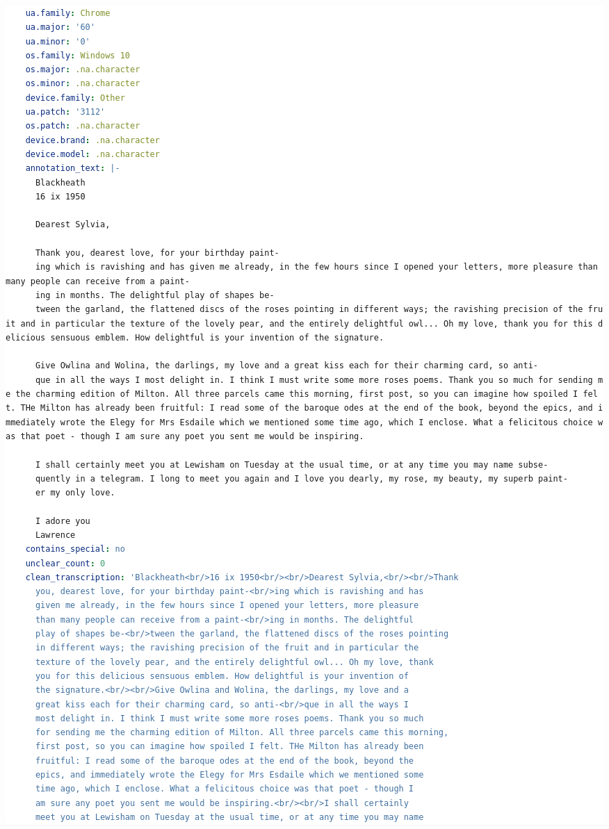 ```yaml
    ua.family: Chrome
    ua.major: '60'
    ua.minor: '0'
    os.family: Windows 10
    os.major: .na.character
    os.minor: .na.character
    device.family: Other
    ua.patch: '3112'
    os.patch: .na.character
    device.brand: .na.character
    device.model: .na.character
    annotation_text: |-
      Blackheath
      16 ix 1950

      Dearest Sylvia,

      Thank you, dearest love, for your birthday paint-
      ing which is ravishing and has given me already, in the few hours since I opened your letters, more pleasure than many people can receive from a paint-
      ing in months. The delightful play of shapes be-
      tween the garland, the flattened discs of the roses pointing in different ways; the ravishing precision of the fruit and in particular the texture of the lovely pear, and the entirely delightful owl... Oh my love, thank you for this delicious sensuous emblem. How delightful is your invention of the signature.

      Give Owlina and Wolina, the darlings, my love and a great kiss each for their charming card, so anti-
      que in all the ways I most delight in. I think I must write some more roses poems. Thank you so much for sending me the charming edition of Milton. All three parcels came this morning, first post, so you can imagine how spoiled I felt. THe Milton has already been fruitful: I read some of the baroque odes at the end of the book, beyond the epics, and immediately wrote the Elegy for Mrs Esdaile which we mentioned some time ago, which I enclose. What a felicitous choice was that poet - though I am sure any poet you sent me would be inspiring.

      I shall certainly meet you at Lewisham on Tuesday at the usual time, or at any time you may name subse-
      quently in a telegram. I long to meet you again and I love you dearly, my rose, my beauty, my superb paint-
      er my only love.

      I adore you
      Lawrence
    contains_special: no
    unclear_count: 0
    clean_transcription: 'Blackheath<br/>16 ix 1950<br/><br/>Dearest Sylvia,<br/><br/>Thank
      you, dearest love, for your birthday paint-<br/>ing which is ravishing and has
      given me already, in the few hours since I opened your letters, more pleasure
      than many people can receive from a paint-<br/>ing in months. The delightful
      play of shapes be-<br/>tween the garland, the flattened discs of the roses pointing
      in different ways; the ravishing precision of the fruit and in particular the
      texture of the lovely pear, and the entirely delightful owl... Oh my love, thank
      you for this delicious sensuous emblem. How delightful is your invention of
      the signature.<br/><br/>Give Owlina and Wolina, the darlings, my love and a
      great kiss each for their charming card, so anti-<br/>que in all the ways I
      most delight in. I think I must write some more roses poems. Thank you so much
      for sending me the charming edition of Milton. All three parcels came this morning,
      first post, so you can imagine how spoiled I felt. THe Milton has already been
      fruitful: I read some of the baroque odes at the end of the book, beyond the
      epics, and immediately wrote the Elegy for Mrs Esdaile which we mentioned some
      time ago, which I enclose. What a felicitous choice was that poet - though I
      am sure any poet you sent me would be inspiring.<br/><br/>I shall certainly
      meet you at Lewisham on Tuesday at the usual time, or at any time you may name
```